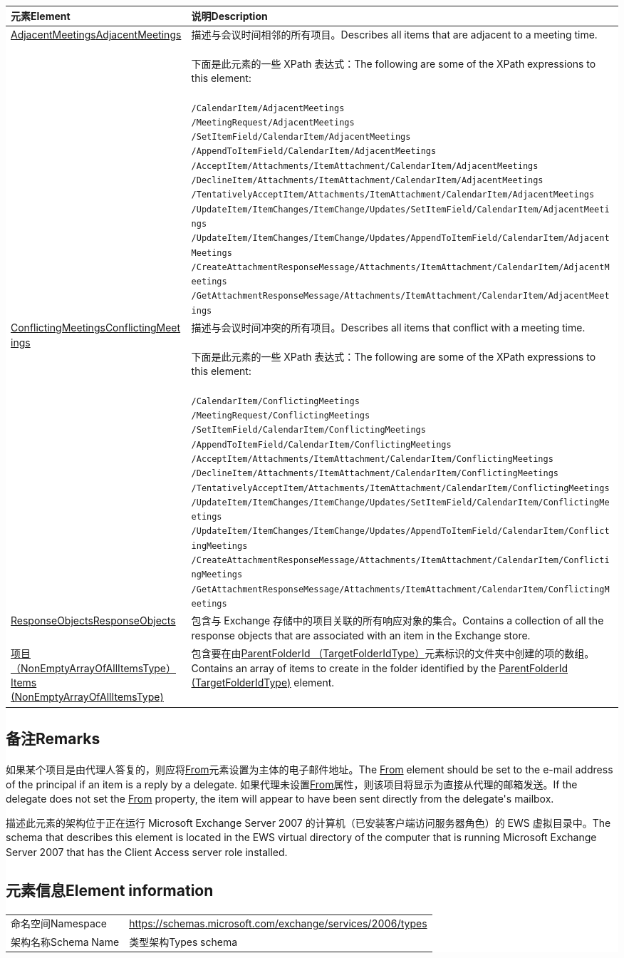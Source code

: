 |<span data-ttu-id="6c84c-141">**元素**</span><span class="sxs-lookup"><span data-stu-id="6c84c-141">**Element**</span></span>|<span data-ttu-id="6c84c-142">**说明**</span><span class="sxs-lookup"><span data-stu-id="6c84c-142">**Description**</span></span>|
|:-----|:-----|
|[<span data-ttu-id="6c84c-143">AdjacentMeetings</span><span class="sxs-lookup"><span data-stu-id="6c84c-143">AdjacentMeetings</span></span>](adjacentmeetings.md) <br/> | <span data-ttu-id="6c84c-144">描述与会议时间相邻的所有项目。</span><span class="sxs-lookup"><span data-stu-id="6c84c-144">Describes all items that are adjacent to a meeting time.</span></span>  <br/><br/>  <span data-ttu-id="6c84c-145">下面是此元素的一些 XPath 表达式：</span><span class="sxs-lookup"><span data-stu-id="6c84c-145">The following are some of the XPath expressions to this element:</span></span>  <br/><br/>  `/CalendarItem/AdjacentMeetings` <br/>  `/MeetingRequest/AdjacentMeetings` <br/>  `/SetItemField/CalendarItem/AdjacentMeetings` <br/>  `/AppendToItemField/CalendarItem/AdjacentMeetings` <br/>  `/AcceptItem/Attachments/ItemAttachment/CalendarItem/AdjacentMeetings` <br/>  `/DeclineItem/Attachments/ItemAttachment/CalendarItem/AdjacentMeetings` <br/>  `/TentativelyAcceptItem/Attachments/ItemAttachment/CalendarItem/AdjacentMeetings` <br/>  `/UpdateItem/ItemChanges/ItemChange/Updates/SetItemField/CalendarItem/AdjacentMeetings` <br/>  `/UpdateItem/ItemChanges/ItemChange/Updates/AppendToItemField/CalendarItem/AdjacentMeetings` <br/>  `/CreateAttachmentResponseMessage/Attachments/ItemAttachment/CalendarItem/AdjacentMeetings` <br/>  `/GetAttachmentResponseMessage/Attachments/ItemAttachment/CalendarItem/AdjacentMeetings` <br/> |
|[<span data-ttu-id="6c84c-146">ConflictingMeetings</span><span class="sxs-lookup"><span data-stu-id="6c84c-146">ConflictingMeetings</span></span>](conflictingmeetings.md) <br/> | <span data-ttu-id="6c84c-147">描述与会议时间冲突的所有项目。</span><span class="sxs-lookup"><span data-stu-id="6c84c-147">Describes all items that conflict with a meeting time.</span></span>  <br/><br/>  <span data-ttu-id="6c84c-148">下面是此元素的一些 XPath 表达式：</span><span class="sxs-lookup"><span data-stu-id="6c84c-148">The following are some of the XPath expressions to this element:</span></span> <br/> <br/>  `/CalendarItem/ConflictingMeetings` <br/>  `/MeetingRequest/ConflictingMeetings` <br/>  `/SetItemField/CalendarItem/ConflictingMeetings` <br/>  `/AppendToItemField/CalendarItem/ConflictingMeetings` <br/>  `/AcceptItem/Attachments/ItemAttachment/CalendarItem/ConflictingMeetings` <br/>  `/DeclineItem/Attachments/ItemAttachment/CalendarItem/ConflictingMeetings` <br/>  `/TentativelyAcceptItem/Attachments/ItemAttachment/CalendarItem/ConflictingMeetings` <br/>  `/UpdateItem/ItemChanges/ItemChange/Updates/SetItemField/CalendarItem/ConflictingMeetings` <br/>  `/UpdateItem/ItemChanges/ItemChange/Updates/AppendToItemField/CalendarItem/ConflictingMeetings` <br/>  `/CreateAttachmentResponseMessage/Attachments/ItemAttachment/CalendarItem/ConflictingMeetings` <br/>  `/GetAttachmentResponseMessage/Attachments/ItemAttachment/CalendarItem/ConflictingMeetings` <br/> |
|[<span data-ttu-id="6c84c-149">ResponseObjects</span><span class="sxs-lookup"><span data-stu-id="6c84c-149">ResponseObjects</span></span>](responseobjects.md) <br/> |<span data-ttu-id="6c84c-150">包含与 Exchange 存储中的项目关联的所有响应对象的集合。</span><span class="sxs-lookup"><span data-stu-id="6c84c-150">Contains a collection of all the response objects that are associated with an item in the Exchange store.</span></span>  <br/> |
|[<span data-ttu-id="6c84c-151">项目（NonEmptyArrayOfAllItemsType）</span><span class="sxs-lookup"><span data-stu-id="6c84c-151">Items (NonEmptyArrayOfAllItemsType)</span></span>](items-nonemptyarrayofallitemstype.md) <br/> |<span data-ttu-id="6c84c-152">包含要在由[ParentFolderId （TargetFolderIdType）](parentfolderid-targetfolderidtype.md)元素标识的文件夹中创建的项的数组。</span><span class="sxs-lookup"><span data-stu-id="6c84c-152">Contains an array of items to create in the folder identified by the [ParentFolderId (TargetFolderIdType)](parentfolderid-targetfolderidtype.md) element.</span></span>  <br/> |
   
## <a name="remarks"></a><span data-ttu-id="6c84c-153">备注</span><span class="sxs-lookup"><span data-stu-id="6c84c-153">Remarks</span></span>

<span data-ttu-id="6c84c-154">如果某个项目是由代理人答复的，则应将[From](from.md)元素设置为主体的电子邮件地址。</span><span class="sxs-lookup"><span data-stu-id="6c84c-154">The [From](from.md) element should be set to the e-mail address of the principal if an item is a reply by a delegate.</span></span> <span data-ttu-id="6c84c-155">如果代理未设置[From](from.md)属性，则该项目将显示为直接从代理的邮箱发送。</span><span class="sxs-lookup"><span data-stu-id="6c84c-155">If the delegate does not set the [From](from.md) property, the item will appear to have been sent directly from the delegate's mailbox.</span></span> 
  
<span data-ttu-id="6c84c-156">描述此元素的架构位于正在运行 Microsoft Exchange Server 2007 的计算机（已安装客户端访问服务器角色）的 EWS 虚拟目录中。</span><span class="sxs-lookup"><span data-stu-id="6c84c-156">The schema that describes this element is located in the EWS virtual directory of the computer that is running Microsoft Exchange Server 2007 that has the Client Access server role installed.</span></span>
  
## <a name="element-information"></a><span data-ttu-id="6c84c-157">元素信息</span><span class="sxs-lookup"><span data-stu-id="6c84c-157">Element information</span></span>

|||
|:-----|:-----|
|<span data-ttu-id="6c84c-158">命名空间</span><span class="sxs-lookup"><span data-stu-id="6c84c-158">Namespace</span></span>  <br/> |https://schemas.microsoft.com/exchange/services/2006/types  <br/> |
|<span data-ttu-id="6c84c-159">架构名称</span><span class="sxs-lookup"><span data-stu-id="6c84c-159">Schema Name</span></span>  <br/> |<span data-ttu-id="6c84c-160">类型架构</span><span class="sxs-lookup"><span data-stu-id="6c84c-160">Types schema</span></span>  <br/> |